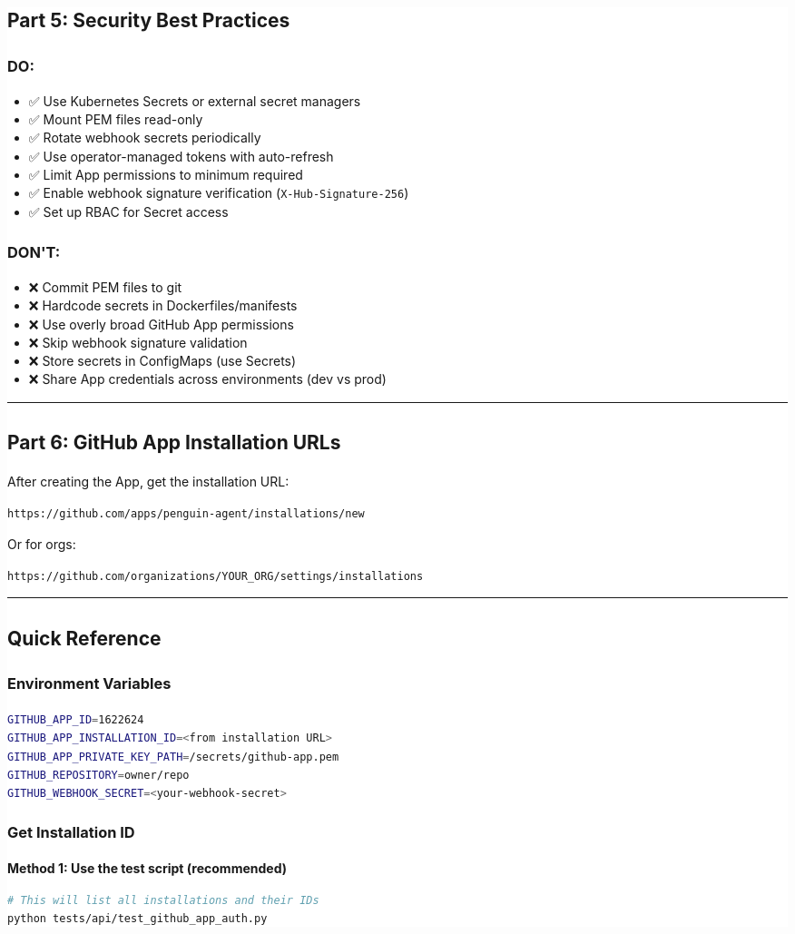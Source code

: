
## Part 5: Security Best Practices

### DO:
- ✅ Use Kubernetes Secrets or external secret managers
- ✅ Mount PEM files read-only
- ✅ Rotate webhook secrets periodically
- ✅ Use operator-managed tokens with auto-refresh
- ✅ Limit App permissions to minimum required
- ✅ Enable webhook signature verification (`X-Hub-Signature-256`)
- ✅ Set up RBAC for Secret access

### DON'T:
- ❌ Commit PEM files to git
- ❌ Hardcode secrets in Dockerfiles/manifests
- ❌ Use overly broad GitHub App permissions
- ❌ Skip webhook signature validation
- ❌ Store secrets in ConfigMaps (use Secrets)
- ❌ Share App credentials across environments (dev vs prod)

---

## Part 6: GitHub App Installation URLs

After creating the App, get the installation URL:
```
https://github.com/apps/penguin-agent/installations/new
```

Or for orgs:
```
https://github.com/organizations/YOUR_ORG/settings/installations
```

---

## Quick Reference

### Environment Variables
```bash
GITHUB_APP_ID=1622624
GITHUB_APP_INSTALLATION_ID=<from installation URL>
GITHUB_APP_PRIVATE_KEY_PATH=/secrets/github-app.pem
GITHUB_REPOSITORY=owner/repo
GITHUB_WEBHOOK_SECRET=<your-webhook-secret>
```

### Get Installation ID

**Method 1: Use the test script (recommended)**
```bash
# This will list all installations and their IDs
python tests/api/test_github_app_auth.py
```
